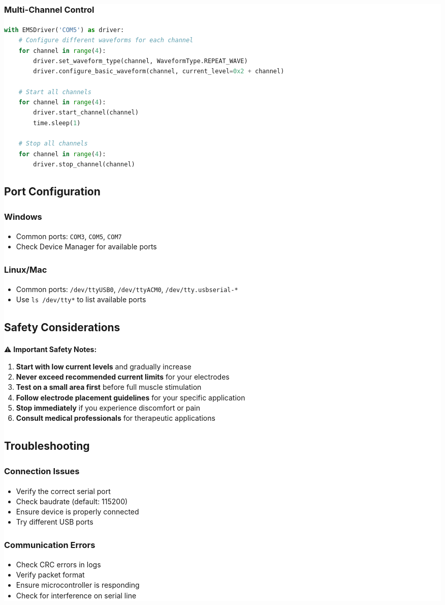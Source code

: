### Multi-Channel Control
```python
with EMSDriver('COM5') as driver:
    # Configure different waveforms for each channel
    for channel in range(4):
        driver.set_waveform_type(channel, WaveformType.REPEAT_WAVE)
        driver.configure_basic_waveform(channel, current_level=0x2 + channel)
    
    # Start all channels
    for channel in range(4):
        driver.start_channel(channel)
        time.sleep(1)
    
    # Stop all channels
    for channel in range(4):
        driver.stop_channel(channel)
```

## Port Configuration

### Windows
- Common ports: `COM3`, `COM5`, `COM7`
- Check Device Manager for available ports

### Linux/Mac
- Common ports: `/dev/ttyUSB0`, `/dev/ttyACM0`, `/dev/tty.usbserial-*`
- Use `ls /dev/tty*` to list available ports

## Safety Considerations

⚠️ **Important Safety Notes:**

1. **Start with low current levels** and gradually increase
2. **Never exceed recommended current limits** for your electrodes
3. **Test on a small area first** before full muscle stimulation
4. **Follow electrode placement guidelines** for your specific application
5. **Stop immediately** if you experience discomfort or pain
6. **Consult medical professionals** for therapeutic applications

## Troubleshooting

### Connection Issues
- Verify the correct serial port
- Check baudrate (default: 115200)
- Ensure device is properly connected
- Try different USB ports

### Communication Errors
- Check CRC errors in logs
- Verify packet format
- Ensure microcontroller is responding
- Check for interference on serial line
